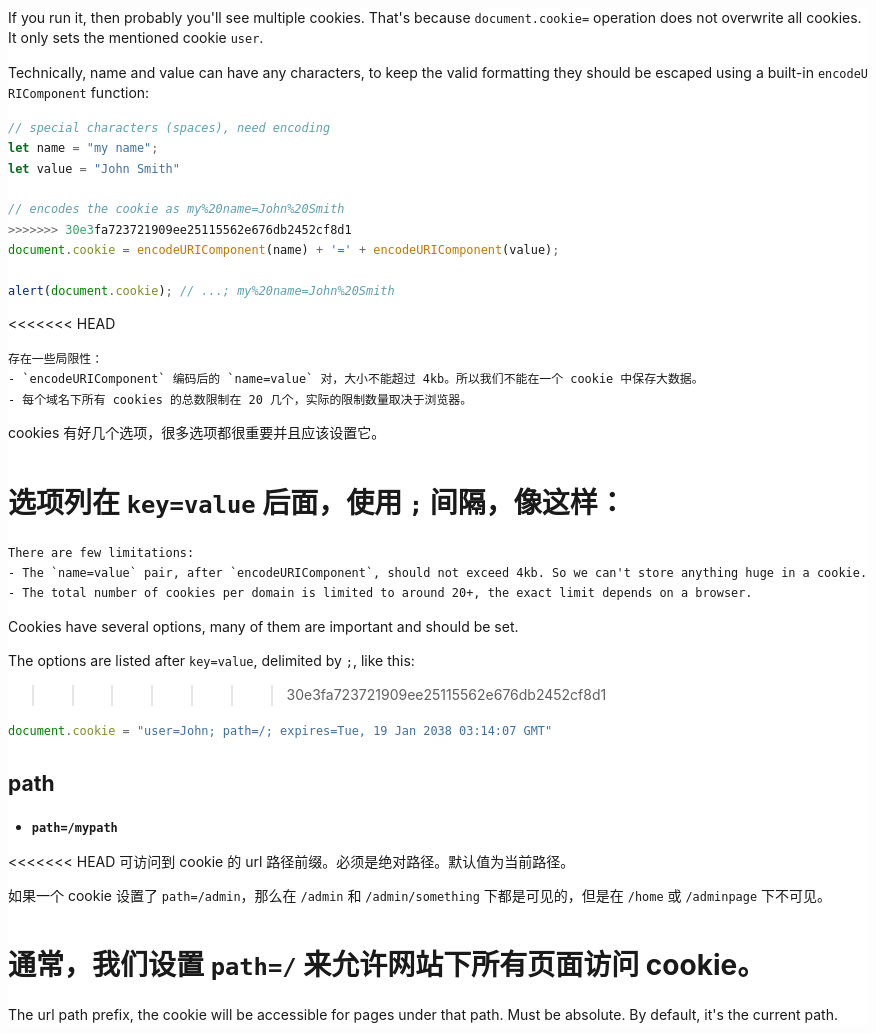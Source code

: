 If you run it, then probably you'll see multiple cookies. That's because `document.cookie=` operation does not overwrite all cookies. It only sets the mentioned cookie `user`.

Technically, name and value can have any characters, to keep the valid formatting they should be escaped using a built-in `encodeURIComponent` function:

```js run
// special characters (spaces), need encoding
let name = "my name";
let value = "John Smith"

// encodes the cookie as my%20name=John%20Smith
>>>>>>> 30e3fa723721909ee25115562e676db2452cf8d1
document.cookie = encodeURIComponent(name) + '=' + encodeURIComponent(value);

alert(document.cookie); // ...; my%20name=John%20Smith
```


<<<<<<< HEAD
```warn header="局限性"
存在一些局限性：
- `encodeURIComponent` 编码后的 `name=value` 对，大小不能超过 4kb。所以我们不能在一个 cookie 中保存大数据。
- 每个域名下所有 cookies 的总数限制在 20 几个，实际的限制数量取决于浏览器。
```

cookies 有好几个选项，很多选项都很重要并且应该设置它。

选项列在 `key=value` 后面，使用 `;` 间隔，像这样：
=======
```warn header="Limitations"
There are few limitations:
- The `name=value` pair, after `encodeURIComponent`, should not exceed 4kb. So we can't store anything huge in a cookie.
- The total number of cookies per domain is limited to around 20+, the exact limit depends on a browser.
```

Cookies have several options, many of them are important and should be set.

The options are listed after `key=value`, delimited by `;`, like this:
>>>>>>> 30e3fa723721909ee25115562e676db2452cf8d1

```js run
document.cookie = "user=John; path=/; expires=Tue, 19 Jan 2038 03:14:07 GMT"
```

## path

- **`path=/mypath`**

<<<<<<< HEAD
可访问到 cookie 的 url 路径前缀。必须是绝对路径。默认值为当前路径。

如果一个 cookie 设置了 `path=/admin`，那么在 `/admin` 和 `/admin/something` 下都是可见的，但是在 `/home` 或 `/adminpage` 下不可见。

通常，我们设置 `path=/` 来允许网站下所有页面访问 cookie。
=======
The url path prefix, the cookie will be accessible for pages under that path. Must be absolute. By default, it's the current path.
